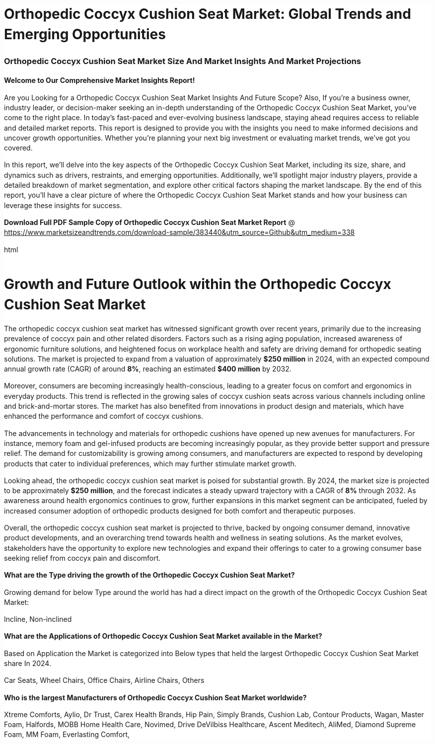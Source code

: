 <h1> Orthopedic Coccyx Cushion Seat Market: Global Trends and Emerging Opportunities</h1><div class="" data-test-id=""><h3><span class="">Orthopedic Coccyx Cushion Seat Market Size And Market Insights And Market Projections</span></h3></div><div class="" data-test-id=""><p><strong>Welcome to Our Comprehensive Market Insights Report!</strong></p><p>Are you Looking for a Orthopedic Coccyx Cushion Seat Market Insights And Future Scope? Also, If you&rsquo;re a business owner, industry leader, or decision-maker seeking an in-depth understanding of the Orthopedic Coccyx Cushion Seat Market, you&rsquo;ve come to the right place. In today&rsquo;s fast-paced and ever-evolving business landscape, staying ahead requires access to reliable and detailed market reports. This report is designed to provide you with the insights you need to make informed decisions and uncover growth opportunities. Whether you&rsquo;re planning your next big investment or evaluating market trends, we&rsquo;ve got you covered.</p><p>In this report, we&rsquo;ll delve into the key aspects of the Orthopedic Coccyx Cushion Seat Market, including its size, share, and dynamics such as drivers, restraints, and emerging opportunities. Additionally, we&rsquo;ll spotlight major industry players, provide a detailed breakdown of market segmentation, and explore other critical factors shaping the market landscape. By the end of this report, you&rsquo;ll have a clear picture of where the Orthopedic Coccyx Cushion Seat Market stands and how your business can leverage these insights for success.</p><p><strong>Download Full PDF Sample Copy of Orthopedic Coccyx Cushion Seat Market Report</strong> @ <a href="https://www.marketsizeandtrends.com/download-sample/383440&utm_source=Github&utm_medium=338" target="_blank">https://www.marketsizeandtrends.com/download-sample/383440&utm_source=Github&utm_medium=338</a></p></div><div class="" data-test-id=""><p><span class="">html<div>    <h1>Growth and Future Outlook within the Orthopedic Coccyx Cushion Seat Market</h1>    <p>The orthopedic coccyx cushion seat market has witnessed significant growth over recent years, primarily due to the increasing prevalence of coccyx pain and other related disorders. Factors such as a rising aging population, increased awareness of ergonomic furniture solutions, and heightened focus on workplace health and safety are driving demand for orthopedic seating solutions. The market is projected to expand from a valuation of approximately <strong>$250 million</strong> in 2024, with an expected compound annual growth rate (CAGR) of around <strong>8%</strong>, reaching an estimated <strong>$400 million</strong> by 2032.</p>        <p>Moreover, consumers are becoming increasingly health-conscious, leading to a greater focus on comfort and ergonomics in everyday products. This trend is reflected in the growing sales of coccyx cushion seats across various channels including online and brick-and-mortar stores. The market has also benefited from innovations in product design and materials, which have enhanced the performance and comfort of coccyx cushions. </p>        <p><strong></strong></p>        <p>The advancements in technology and materials for orthopedic cushions have opened up new avenues for manufacturers. For instance, memory foam and gel-infused products are becoming increasingly popular, as they provide better support and pressure relief. The demand for customizability is growing among consumers, and manufacturers are expected to respond by developing products that cater to individual preferences, which may further stimulate market growth.</p>        <p>Looking ahead, the orthopedic coccyx cushion seat market is poised for substantial growth. By 2024, the market size is projected to be approximately <strong>$250 million</strong>, and the forecast indicates a steady upward trajectory with a CAGR of <strong>8%</strong> through 2032. As awareness around health ergonomics continues to grow, further expansions in this market segment can be anticipated, fueled by increased consumer adoption of orthopedic products designed for both comfort and therapeutic purposes.</p>        <p>Overall, the orthopedic coccyx cushion seat market is projected to thrive, backed by ongoing consumer demand, innovative product developments, and an overarching trend towards health and wellness in seating solutions. As the market evolves, stakeholders have the opportunity to explore new technologies and expand their offerings to cater to a growing consumer base seeking relief from coccyx pain and discomfort.</p></div></span></p><p><strong><span class="">What are the&nbsp;Type driving the growth of the Orthopedic Coccyx Cushion Seat Market?</span></strong></p></div><div class="" data-test-id=""><p><span class="">Growing demand for below Type around the world has had a direct impact on the growth of the Orthopedic Coccyx Cushion Seat Market:</span></p></div><div class="" data-test-id=""><p>Incline, Non-inclined</p><p><span class=""><strong>What are the&nbsp;Applications&nbsp;of Orthopedic Coccyx Cushion Seat Market available in the Market?</strong></span></p></div><div class="" data-test-id=""><p><span class="">Based on Application the Market is categorized into Below types that held the largest Orthopedic Coccyx Cushion Seat Market share In 2024.</span></p></div><div class="" data-test-id=""><p><span class="">Car Seats, Wheel Chairs, Office Chairs, Airline Chairs, Others</span></p><p><span class=""><strong>Who is the largest Manufacturers of Orthopedic Coccyx Cushion Seat Market worldwide?</strong></span></p></div><div class="" data-test-id=""><p><span class="">Xtreme Comforts, Aylio, Dr Trust, Carex Health Brands, Hip Pain, Simply Brands, Cushion Lab, Contour Products, Wagan, Master Foam, Halfords, MOBB Home Health Care, Novimed, Drive DeVilbiss Healthcare, Ascent Meditech, AliMed, Diamond Supreme Foam, MM Foam, Everlasting Comfort,